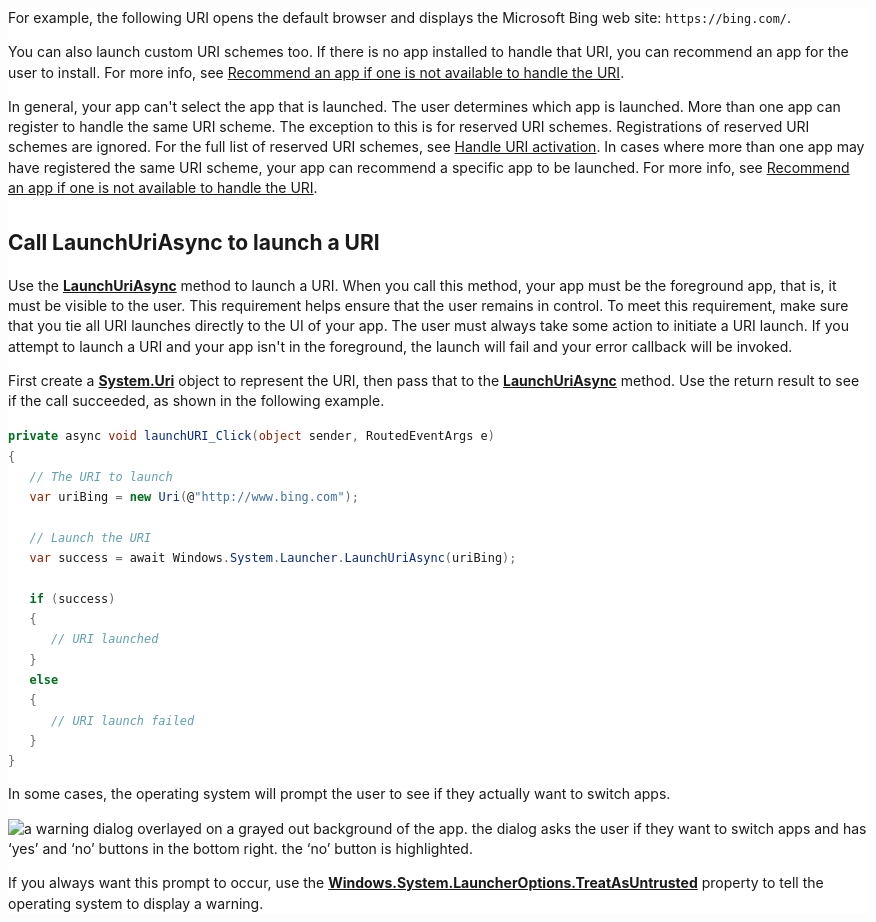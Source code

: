 For example, the following URI opens the default browser and displays the Microsoft Bing web site: `https://bing.com/`.

You can also launch custom URI schemes too. If there is no app installed to handle that URI, you can recommend an app for the user to install. For more info, see [Recommend an app if one is not available to handle the URI](#recommend-an-app-if-one-is-not-available-to-handle-the-uri).

In general, your app can't select the app that is launched. The user determines which app is launched. More than one app can register to handle the same URI scheme. The exception to this is for reserved URI schemes. Registrations of reserved URI schemes are ignored. For the full list of reserved URI schemes, see [Handle URI activation](handle-uri-activation.md). In cases where more than one app may have registered the same URI scheme, your app can recommend a specific app to be launched. For more info, see [Recommend an app if one is not available to handle the URI](#recommend-an-app-if-one-is-not-available-to-handle-the-uri).

## Call LaunchUriAsync to launch a URI

Use the [**LaunchUriAsync**](/uwp/api/windows.system.launcher.launchuriasync) method to launch a URI. When you call this method, your app must be the foreground app, that is, it must be visible to the user. This requirement helps ensure that the user remains in control. To meet this requirement, make sure that you tie all URI launches directly to the UI of your app. The user must always take some action to initiate a URI launch. If you attempt to launch a URI and your app isn't in the foreground, the launch will fail and your error callback will be invoked.

First create a [**System.Uri**](/dotnet/api/system.uri) object to represent the URI, then pass that to the [**LaunchUriAsync**](/uwp/api/windows.system.launcher.launchuriasync) method. Use the return result to see if the call succeeded, as shown in the following example.

```cs
private async void launchURI_Click(object sender, RoutedEventArgs e)
{
   // The URI to launch
   var uriBing = new Uri(@"http://www.bing.com");

   // Launch the URI
   var success = await Windows.System.Launcher.LaunchUriAsync(uriBing);

   if (success)
   {
      // URI launched
   }
   else
   {
      // URI launch failed
   }
}
```

In some cases, the operating system will prompt the user to see if they actually want to switch apps.

![a warning dialog overlayed on a grayed out background of the app. the dialog asks the user if they want to switch apps and has ‘yes’ and ‘no’ buttons in the bottom right. the ‘no’ button is highlighted.](images/warningdialog.png)

If you always want this prompt to occur, use the [**Windows.System.LauncherOptions.TreatAsUntrusted**](/uwp/api/windows.system.launcheroptions.treatasuntrusted) property to tell the operating system to display a warning.
